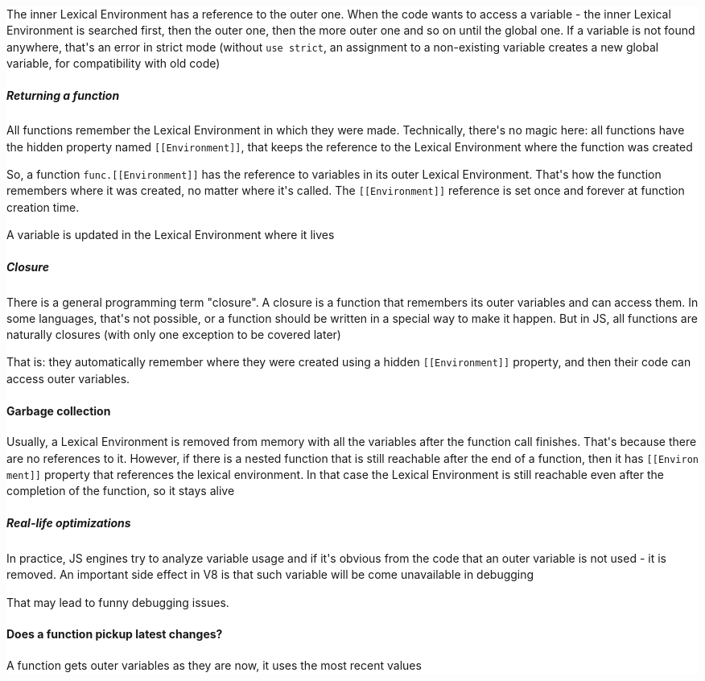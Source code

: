 The inner Lexical Environment has a reference to the outer one. When the code wants to access a variable - the inner Lexical Environment is searched first, then the outer one, then the more outer one and so on until the global one. If a variable is not found anywhere, that's an error in strict mode (without `use strict`, an assignment to a non-existing variable creates a new global variable, for compatibility with old code)



##### Returning a function

All functions remember the Lexical Environment in which they were made. Technically, there's no magic here: all functions have the hidden property named `[[Environment]]`, that keeps the reference to the Lexical Environment where the function was created

So, a function `func.[[Environment]]` has the reference to variables in its outer Lexical Environment. That's how the function remembers where it was created, no matter where it's called. The `[[Environment]]` reference is set once and forever at function creation time. 

A variable is updated in the Lexical Environment where it lives



##### Closure

There is a general programming term "closure". A closure is a function that remembers its outer variables and can access them. In some languages, that's not possible, or a function should be written in a special way to make it happen. But in JS, all functions are naturally closures (with only one exception to be covered later)

That is: they automatically remember where they were created using a hidden `[[Environment]]` property, and then their code can access outer variables. 



#### Garbage collection

Usually, a Lexical Environment is removed from memory with all the variables after the function call finishes. That's because there are no references to it. However, if there is a nested function that is still reachable after the end of a function, then it has `[[Environment]]` property that references the lexical environment. In that case the Lexical Environment is still reachable even after the completion of the function, so it stays alive



##### Real-life optimizations

In practice, JS engines try to analyze variable usage and if it's obvious from the code that an outer variable is not used - it is removed. An important side effect in V8 is that such variable will be come unavailable in debugging

That may lead to funny debugging issues. 



#### Does a function pickup latest changes? 

A function gets outer variables as they are now, it uses the most recent values                                                                                                                                                                                                                                                                                                                                                                                                                                                                                                                                                                                                                                                                                                                                                                                                                                                                                                                                                                                                                                                                                                                                                                                                                                                                                                                                                                                                                                                                                                                                                                                                                                    




